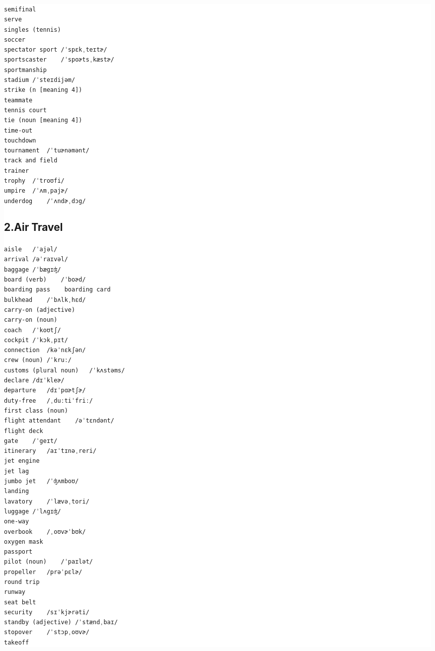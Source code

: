     semifinal	
    serve	
    singles (tennis)	
    soccer	
    spectator sport	/ˈspɛkˌteɪtɚ/
    sportscaster	/ˈspoɚtsˌkæstɚ/
    sportmanship	
    stadium	/ˈsteɪdijəm/
    strike (n [meaning 4])	
    teammate	
    tennis court	
    tie (noun [meaning 4])	
    time-out	
    touchdown	
    tournament	/ˈtuɚnəmənt/ 
    track and field	
    trainer	
    trophy	/ˈtroʊfi/
    umpire	/ˈʌmˌpajɚ/
    underdog	/ˈʌndɚˌdɔg/
    
    
##   2.Air Travel
    
    aisle	/ˈajəl/ 
    arrival	/əˈraɪvəl/ 
    baggage	/ˈbægɪʤ/
    board (verb)	/ˈboɚd/
    boarding pass	 boarding card
    bulkhead	/ˈbʌlkˌhɛd/ 
    carry-on (adjective)	
    carry-on (noun)	
    coach	/ˈkoʊtʃ/ 
    cockpit	/ˈkɔkˌpɪt/
    connection	/kəˈnɛkʃən/
    crew (noun)	/ˈkruː/
    customs (plural noun)	/ˈkʌstəms/
    declare	/dɪˈkleɚ/
    departure	/dɪˈpɑɚtʃɚ/
    duty-free	/ˌduːtiˈfriː/
    first class (noun)	
    flight attendant	/əˈtɛndənt/
    flight deck	
    gate	/ˈgeɪt/
    itinerary	/aɪˈtɪnəˌreri/
    jet engine	
    jet lag	
    jumbo jet	/ˈʤʌmboʊ/
    landing	
    lavatory	/ˈlævəˌtori/
    luggage	/ˈlʌgɪʤ/
    one-way	
    overbook	/ˌoʊvɚˈbʊk/ 
    oxygen mask	
    passport	
    pilot (noun)	/ˈpaɪlət/
    propeller	/prəˈpɛlɚ/
    round trip	
    runway	
    seat belt	
    security	/sɪˈkjɚrəti/
    standby (adjective)	/ˈstændˌbaɪ/ 
    stopover	/ˈstɔpˌoʊvɚ/
    takeoff	